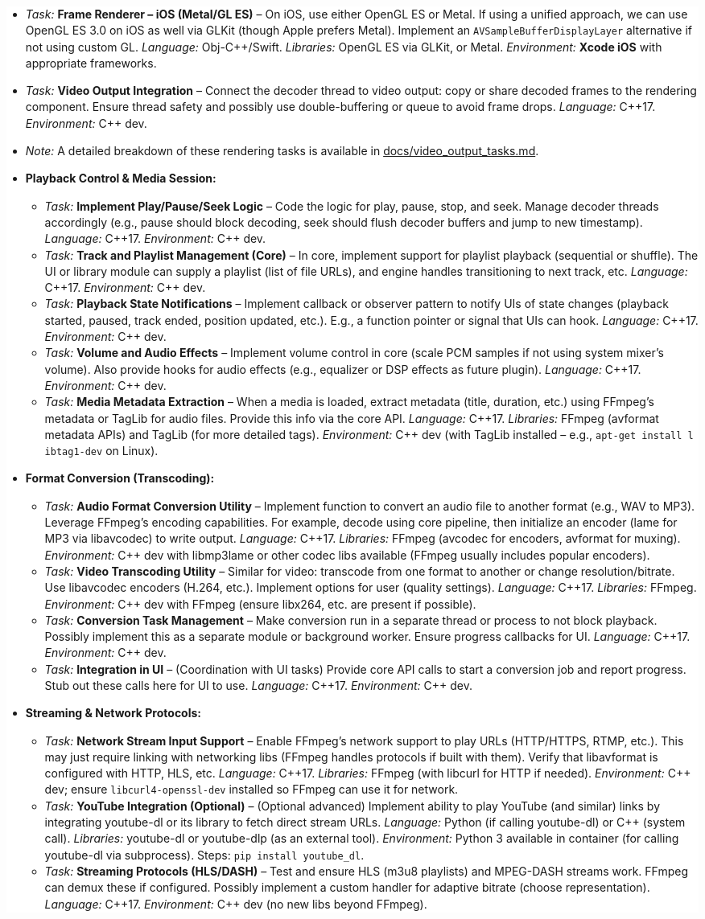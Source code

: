   * *Task:* **Frame Renderer – iOS (Metal/GL ES)** – On iOS, use either OpenGL ES or Metal. If using a unified approach, we can use OpenGL ES 3.0 on iOS as well via GLKit (though Apple prefers Metal). Implement an `AVSampleBufferDisplayLayer` alternative if not using custom GL. *Language:* Obj-C++/Swift. *Libraries:* OpenGL ES via GLKit, or Metal. *Environment:* **Xcode iOS** with appropriate frameworks.
  * *Task:* **Video Output Integration** – Connect the decoder thread to video output: copy or share decoded frames to the rendering component. Ensure thread safety and possibly use double-buffering or queue to avoid frame drops. *Language:* C++17. *Environment:* C++ dev.
  * *Note:* A detailed breakdown of these rendering tasks is available in [docs/video_output_tasks.md](docs/video_output_tasks.md).

* **Playback Control & Media Session:**

  * *Task:* **Implement Play/Pause/Seek Logic** – Code the logic for play, pause, stop, and seek. Manage decoder threads accordingly (e.g., pause should block decoding, seek should flush decoder buffers and jump to new timestamp). *Language:* C++17. *Environment:* C++ dev.
  * *Task:* **Track and Playlist Management (Core)** – In core, implement support for playlist playback (sequential or shuffle). The UI or library module can supply a playlist (list of file URLs), and engine handles transitioning to next track, etc. *Language:* C++17. *Environment:* C++ dev.
  * *Task:* **Playback State Notifications** – Implement callback or observer pattern to notify UIs of state changes (playback started, paused, track ended, position updated, etc.). E.g., a function pointer or signal that UIs can hook. *Language:* C++17. *Environment:* C++ dev.
  * *Task:* **Volume and Audio Effects** – Implement volume control in core (scale PCM samples if not using system mixer’s volume). Also provide hooks for audio effects (e.g., equalizer or DSP effects as future plugin). *Language:* C++17. *Environment:* C++ dev.
  * *Task:* **Media Metadata Extraction** – When a media is loaded, extract metadata (title, duration, etc.) using FFmpeg’s metadata or TagLib for audio files. Provide this info via the core API. *Language:* C++17. *Libraries:* FFmpeg (avformat metadata APIs) and TagLib (for more detailed tags). *Environment:* C++ dev (with TagLib installed – e.g., `apt-get install libtag1-dev` on Linux).

* **Format Conversion (Transcoding):**

  * *Task:* **Audio Format Conversion Utility** – Implement function to convert an audio file to another format (e.g., WAV to MP3). Leverage FFmpeg’s encoding capabilities. For example, decode using core pipeline, then initialize an encoder (lame for MP3 via libavcodec) to write output. *Language:* C++17. *Libraries:* FFmpeg (avcodec for encoders, avformat for muxing). *Environment:* C++ dev with libmp3lame or other codec libs available (FFmpeg usually includes popular encoders).
  * *Task:* **Video Transcoding Utility** – Similar for video: transcode from one format to another or change resolution/bitrate. Use libavcodec encoders (H.264, etc.). Implement options for user (quality settings). *Language:* C++17. *Libraries:* FFmpeg. *Environment:* C++ dev with FFmpeg (ensure libx264, etc. are present if possible).
  * *Task:* **Conversion Task Management** – Make conversion run in a separate thread or process to not block playback. Possibly implement this as a separate module or background worker. Ensure progress callbacks for UI. *Language:* C++17. *Environment:* C++ dev.
  * *Task:* **Integration in UI** – (Coordination with UI tasks) Provide core API calls to start a conversion job and report progress. Stub out these calls here for UI to use. *Language:* C++17. *Environment:* C++ dev.

* **Streaming & Network Protocols:**

  * *Task:* **Network Stream Input Support** – Enable FFmpeg’s network support to play URLs (HTTP/HTTPS, RTMP, etc.). This may just require linking with networking libs (FFmpeg handles protocols if built with them). Verify that libavformat is configured with HTTP, HLS, etc. *Language:* C++17. *Libraries:* FFmpeg (with libcurl for HTTP if needed). *Environment:* C++ dev; ensure `libcurl4-openssl-dev` installed so FFmpeg can use it for network.
  * *Task:* **YouTube Integration (Optional)** – (Optional advanced) Implement ability to play YouTube (and similar) links by integrating youtube-dl or its library to fetch direct stream URLs. *Language:* Python (if calling youtube-dl) or C++ (system call). *Libraries:* youtube-dl or youtube-dlp (as an external tool). *Environment:* Python 3 available in container (for calling youtube-dl via subprocess). Steps: `pip install youtube_dl`.
  * *Task:* **Streaming Protocols (HLS/DASH)** – Test and ensure HLS (m3u8 playlists) and MPEG-DASH streams work. FFmpeg can demux these if configured. Possibly implement a custom handler for adaptive bitrate (choose representation). *Language:* C++17. *Environment:* C++ dev (no new libs beyond FFmpeg).